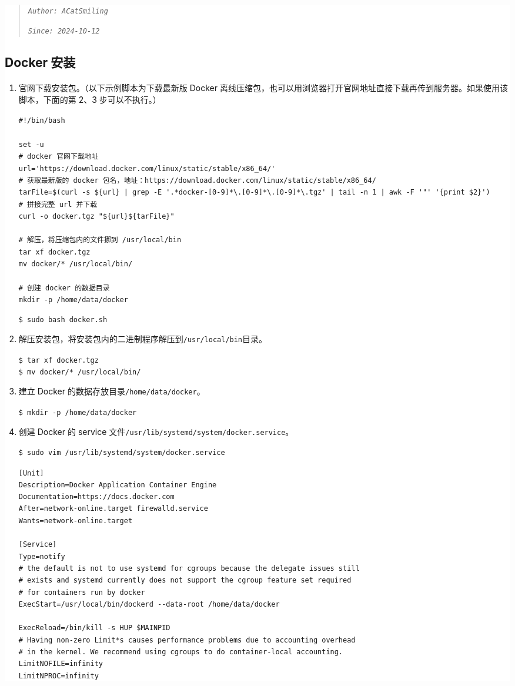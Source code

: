 >*`Author: ACatSmiling`*
>
>*`Since: 2024-10-12`*

## Docker 安装

1. 官网下载安装包。（以下示例脚本为下载最新版 Docker 离线压缩包，也可以用浏览器打开官网地址直接下载再传到服务器。如果使用该脚本，下面的第 2、3 步可以不执行。）

   ```shell
   #!/bin/bash
   
   set -u
   # docker 官网下载地址
   url='https://download.docker.com/linux/static/stable/x86_64/'
   # 获取最新版的 docker 包名，地址：https://download.docker.com/linux/static/stable/x86_64/
   tarFile=$(curl -s ${url} | grep -E '.*docker-[0-9]*\.[0-9]*\.[0-9]*\.tgz' | tail -n 1 | awk -F '"' '{print $2}')
   # 拼接完整 url 并下载
   curl -o docker.tgz "${url}${tarFile}"
   
   # 解压，将压缩包内的文件挪到 /usr/local/bin
   tar xf docker.tgz
   mv docker/* /usr/local/bin/
   
   # 创建 docker 的数据目录
   mkdir -p /home/data/docker
   ```

   ```shell
   $ sudo bash docker.sh
   ```

2. 解压安装包，将安装包内的二进制程序解压到`/usr/local/bin`目录。

   ```shell
   $ tar xf docker.tgz
   $ mv docker/* /usr/local/bin/
   ```

3. 建立 Docker 的数据存放目录`/home/data/docker`。

   ```shell
   $ mkdir -p /home/data/docker
   ```

4. 创建 Docker 的 service 文件`/usr/lib/systemd/system/docker.service`。

   ```shell
   $ sudo vim /usr/lib/systemd/system/docker.service
   ```

   ```shell
   [Unit]
   Description=Docker Application Container Engine
   Documentation=https://docs.docker.com
   After=network-online.target firewalld.service
   Wants=network-online.target
   
   [Service]
   Type=notify
   # the default is not to use systemd for cgroups because the delegate issues still
   # exists and systemd currently does not support the cgroup feature set required
   # for containers run by docker
   ExecStart=/usr/local/bin/dockerd --data-root /home/data/docker
   
   ExecReload=/bin/kill -s HUP $MAINPID
   # Having non-zero Limit*s causes performance problems due to accounting overhead
   # in the kernel. We recommend using cgroups to do container-local accounting.
   LimitNOFILE=infinity
   LimitNPROC=infinity
   ```